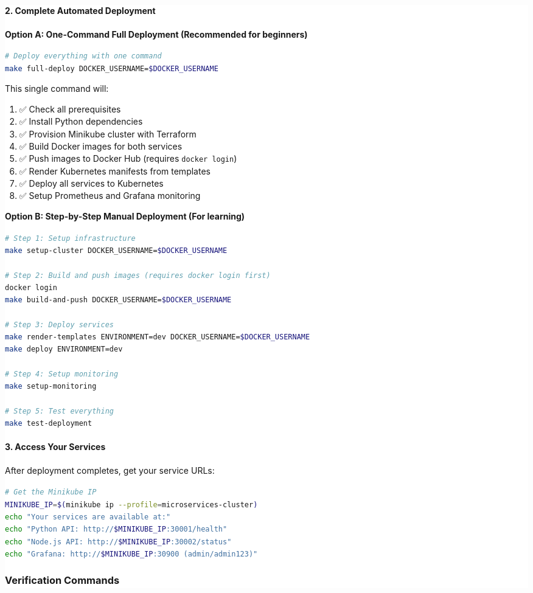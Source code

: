 #### 2. Complete Automated Deployment

**Option A: One-Command Full Deployment (Recommended for beginners)**

```bash
# Deploy everything with one command
make full-deploy DOCKER_USERNAME=$DOCKER_USERNAME
```

This single command will:

1. ✅ Check all prerequisites
2. ✅ Install Python dependencies
3. ✅ Provision Minikube cluster with Terraform
4. ✅ Build Docker images for both services
5. ✅ Push images to Docker Hub (requires `docker login`)
6. ✅ Render Kubernetes manifests from templates
7. ✅ Deploy all services to Kubernetes
8. ✅ Setup Prometheus and Grafana monitoring

**Option B: Step-by-Step Manual Deployment (For learning)**

```bash
# Step 1: Setup infrastructure
make setup-cluster DOCKER_USERNAME=$DOCKER_USERNAME

# Step 2: Build and push images (requires docker login first)
docker login
make build-and-push DOCKER_USERNAME=$DOCKER_USERNAME

# Step 3: Deploy services
make render-templates ENVIRONMENT=dev DOCKER_USERNAME=$DOCKER_USERNAME
make deploy ENVIRONMENT=dev

# Step 4: Setup monitoring
make setup-monitoring

# Step 5: Test everything
make test-deployment
```

#### 3. Access Your Services

After deployment completes, get your service URLs:

```bash
# Get the Minikube IP
MINIKUBE_IP=$(minikube ip --profile=microservices-cluster)
echo "Your services are available at:"
echo "Python API: http://$MINIKUBE_IP:30001/health"
echo "Node.js API: http://$MINIKUBE_IP:30002/status"
echo "Grafana: http://$MINIKUBE_IP:30900 (admin/admin123)"
```

### Verification Commands
